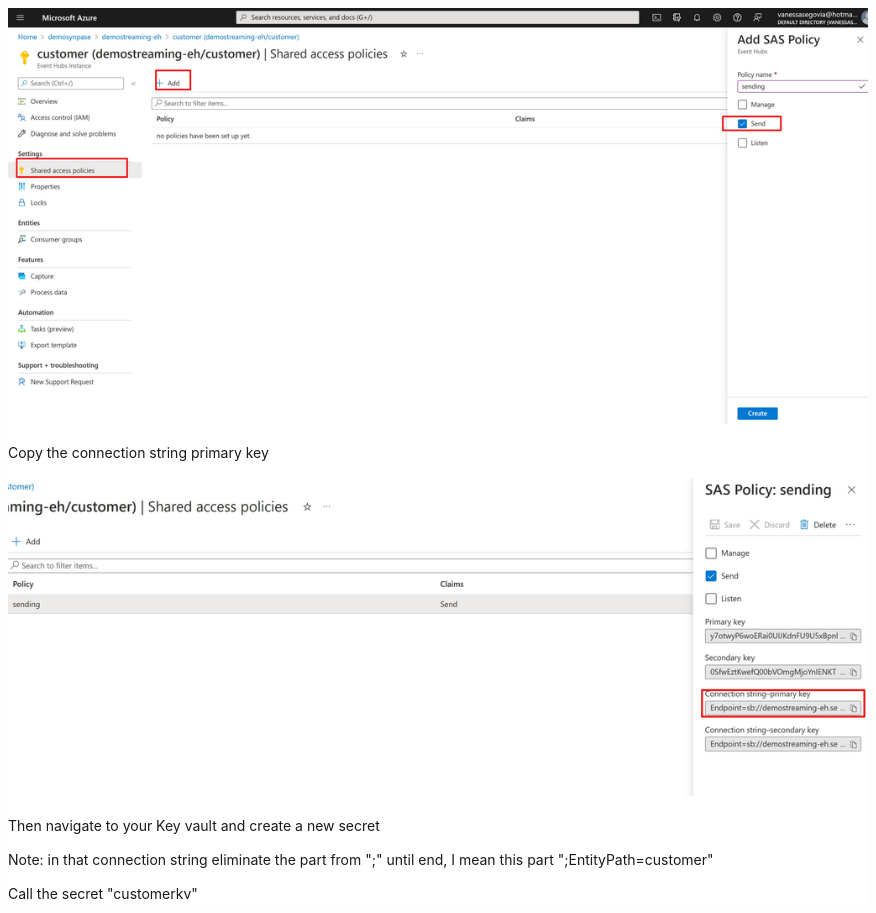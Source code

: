 ![alt text](../images/saseventhub.jpg)

Copy the connection string primary key

![alt text](../images/primarykeycs.jpg)

Then navigate to your Key vault and create a new secret

Note: in that connection string eliminate the part from ";" until end, I mean this part ";EntityPath=customer"

Call the secret "customerkv"
